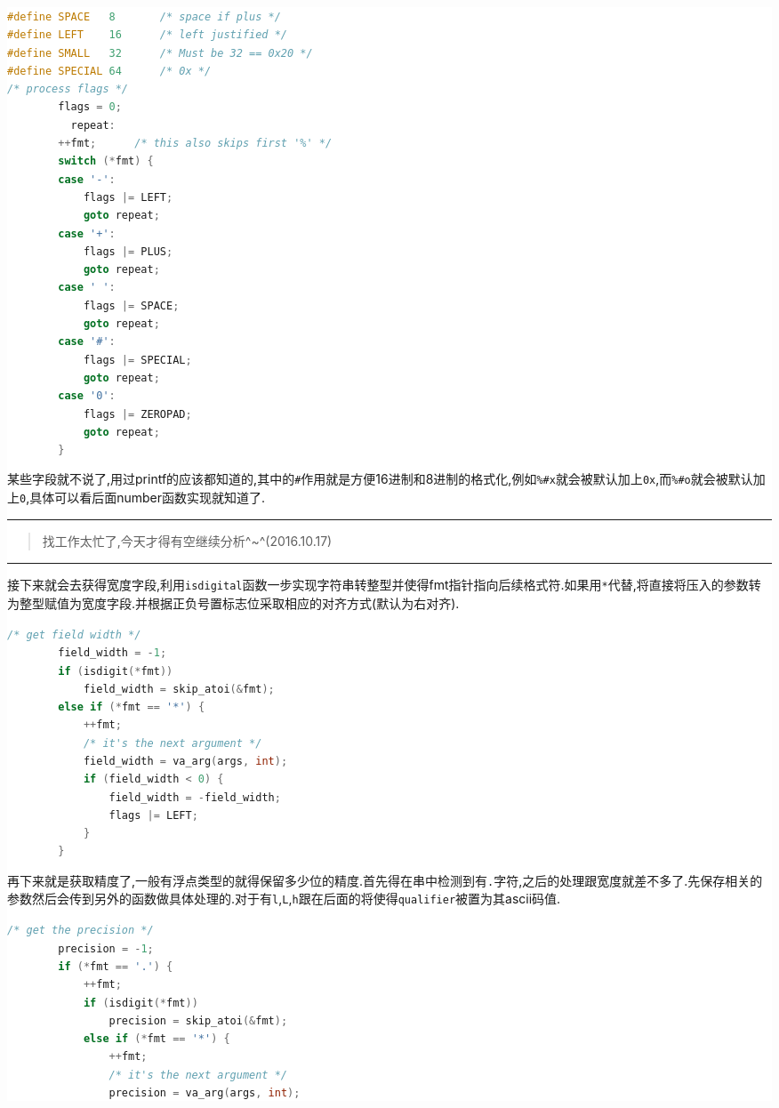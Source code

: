 ```C
#define SPACE	8		/* space if plus */
#define LEFT	16		/* left justified */
#define SMALL	32		/* Must be 32 == 0x20 */
#define SPECIAL	64		/* 0x */
/* process flags */
		flags = 0;
	      repeat:
		++fmt;		/* this also skips first '%' */
		switch (*fmt) {
		case '-':
			flags |= LEFT;
			goto repeat;
		case '+':
			flags |= PLUS;
			goto repeat;
		case ' ':
			flags |= SPACE;
			goto repeat;
		case '#':
			flags |= SPECIAL;
			goto repeat;
		case '0':
			flags |= ZEROPAD;
			goto repeat;
		}
```
某些字段就不说了,用过printf的应该都知道的,其中的`#`作用就是方便16进制和8进制的格式化,例如`%#x`就会被默认加上`0x`,而`%#o`就会被默认加上`0`,具体可以看后面number函数实现就知道了.  

----------------
> 找工作太忙了,今天才得有空继续分析^~^(2016.10.17) 

--------------
接下来就会去获得宽度字段,利用`isdigital`函数一步实现字符串转整型并使得fmt指针指向后续格式符.如果用`*`代替,将直接将压入的参数转为整型赋值为宽度字段.并根据正负号置标志位采取相应的对齐方式(默认为右对齐).  

```C
/* get field width */
		field_width = -1;
		if (isdigit(*fmt))
			field_width = skip_atoi(&fmt);
		else if (*fmt == '*') {
			++fmt;
			/* it's the next argument */
			field_width = va_arg(args, int);
			if (field_width < 0) {
				field_width = -field_width;
				flags |= LEFT;
			}
		}
```
再下来就是获取精度了,一般有浮点类型的就得保留多少位的精度.首先得在串中检测到有`.`字符,之后的处理跟宽度就差不多了.先保存相关的参数然后会传到另外的函数做具体处理的.对于有`l`,`L`,`h`跟在后面的将使得`qualifier`被置为其ascii码值.
```C
/* get the precision */
		precision = -1;
		if (*fmt == '.') {
			++fmt;
			if (isdigit(*fmt))
				precision = skip_atoi(&fmt);
			else if (*fmt == '*') {
				++fmt;
				/* it's the next argument */
				precision = va_arg(args, int);
```